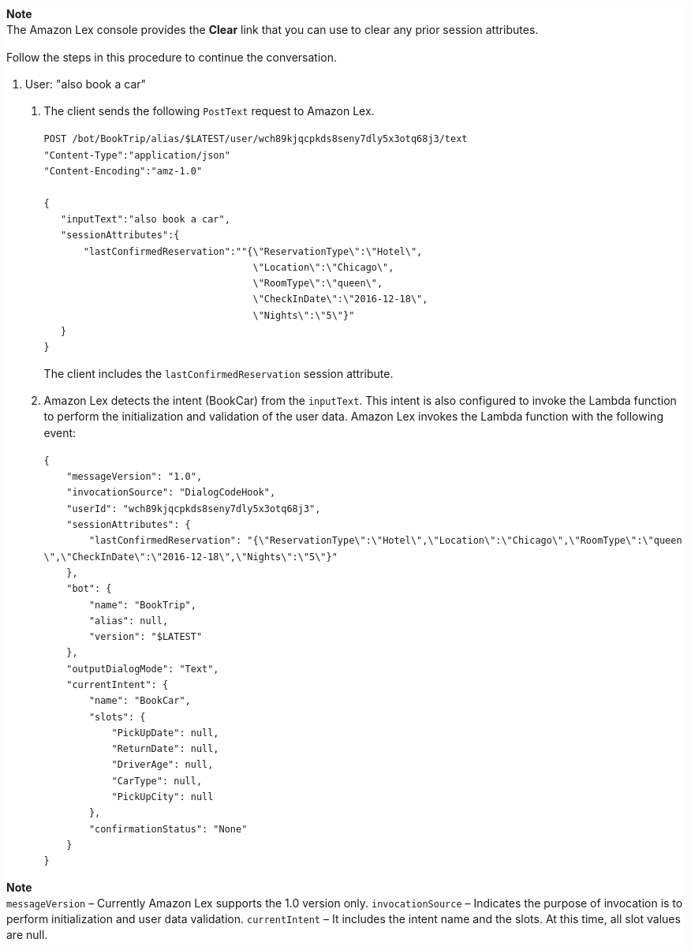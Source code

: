 **Note**  
The Amazon Lex console provides the **Clear** link that you can use to clear any prior session attributes\. 

Follow the steps in this procedure to continue the conversation\.

1. User: "also book a car"

   1. The client sends the following `PostText` request to Amazon Lex\.

      ```
      POST /bot/BookTrip/alias/$LATEST/user/wch89kjqcpkds8seny7dly5x3otq68j3/text
      "Content-Type":"application/json"
      "Content-Encoding":"amz-1.0"
      
      {
         "inputText":"also book a car",
         "sessionAttributes":{
             "lastConfirmedReservation":""{\"ReservationType\":\"Hotel\",
                                           \"Location\":\"Chicago\",
                                           \"RoomType\":\"queen\",
                                           \"CheckInDate\":\"2016-12-18\",
                                           \"Nights\":\"5\"}"
         }
      }
      ```

      The client includes the `lastConfirmedReservation` session attribute\.

   1. Amazon Lex detects the intent \(BookCar\) from the `inputText`\. This intent is also configured to invoke the Lambda function to perform the initialization and validation of the user data\. Amazon Lex invokes the Lambda function with the following event:

      ```
      {
          "messageVersion": "1.0",
          "invocationSource": "DialogCodeHook",
          "userId": "wch89kjqcpkds8seny7dly5x3otq68j3",
          "sessionAttributes": {
              "lastConfirmedReservation": "{\"ReservationType\":\"Hotel\",\"Location\":\"Chicago\",\"RoomType\":\"queen\",\"CheckInDate\":\"2016-12-18\",\"Nights\":\"5\"}"
          },
          "bot": {
              "name": "BookTrip",
              "alias": null,
              "version": "$LATEST"
          },
          "outputDialogMode": "Text",
          "currentIntent": {
              "name": "BookCar",
              "slots": {
                  "PickUpDate": null,
                  "ReturnDate": null,
                  "DriverAge": null,
                  "CarType": null,
                  "PickUpCity": null
              },
              "confirmationStatus": "None"
          }
      }
      ```
**Note**  
 `messageVersion` – Currently Amazon Lex supports the 1\.0 version only\.
`invocationSource` – Indicates the purpose of invocation is to perform initialization and user data validation\.
`currentIntent` – It includes the intent name and the slots\. At this time, all slot values are null\.
